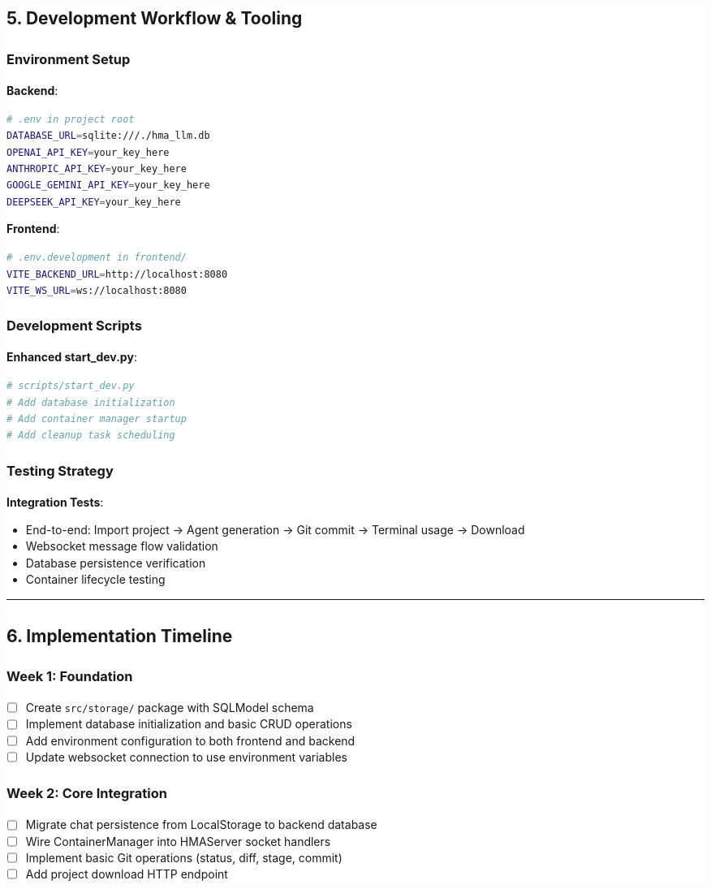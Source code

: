 
## 5. Development Workflow & Tooling

### Environment Setup
**Backend**:
```bash
# .env in project root
DATABASE_URL=sqlite:///./hma_llm.db
OPENAI_API_KEY=your_key_here
ANTHROPIC_API_KEY=your_key_here
GOOGLE_GEMINI_API_KEY=your_key_here
DEEPSEEK_API_KEY=your_key_here
```

**Frontend**:
```bash
# .env.development in frontend/
VITE_BACKEND_URL=http://localhost:8080
VITE_WS_URL=ws://localhost:8080
```

### Development Scripts
**Enhanced start_dev.py**:
```python
# scripts/start_dev.py
# Add database initialization
# Add container manager startup
# Add cleanup task scheduling
```

### Testing Strategy
**Integration Tests**:
- End-to-end: Import project → Agent generation → Git commit → Terminal usage → Download
- Websocket message flow validation
- Database persistence verification
- Container lifecycle testing

---

## 6. Implementation Timeline

### Week 1: Foundation
- [ ] Create `src/storage/` package with SQLModel schema
- [ ] Implement database initialization and basic CRUD operations
- [ ] Add environment configuration to both frontend and backend
- [ ] Update websocket connection to use environment variables

### Week 2: Core Integration
- [ ] Migrate chat persistence from LocalStorage to backend database
- [ ] Wire ContainerManager into HMAServer socket handlers
- [ ] Implement basic Git operations (status, diff, stage, commit)
- [ ] Add project download HTTP endpoint
